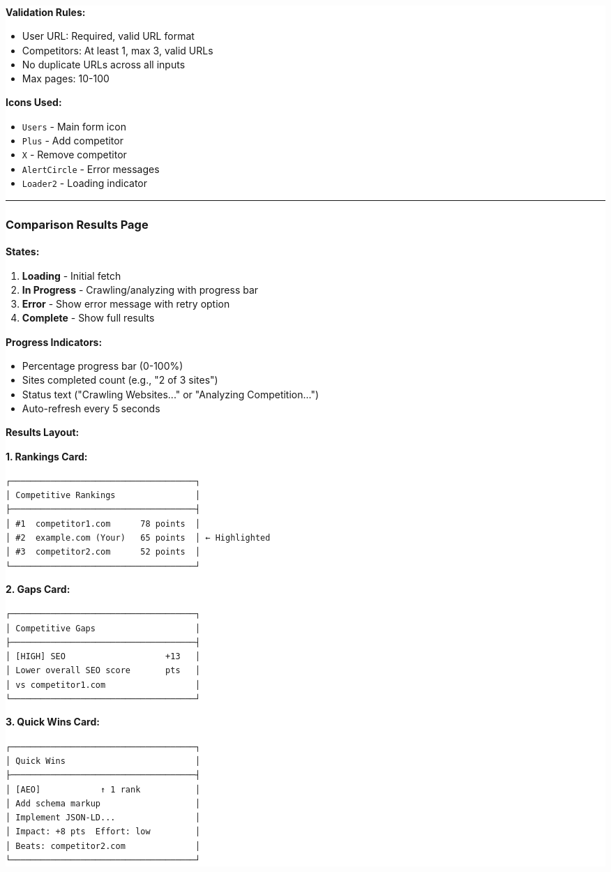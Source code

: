 **Validation Rules:**
- User URL: Required, valid URL format
- Competitors: At least 1, max 3, valid URLs
- No duplicate URLs across all inputs
- Max pages: 10-100

**Icons Used:**
- `Users` - Main form icon
- `Plus` - Add competitor
- `X` - Remove competitor
- `AlertCircle` - Error messages
- `Loader2` - Loading indicator

---

### Comparison Results Page

**States:**
1. **Loading** - Initial fetch
2. **In Progress** - Crawling/analyzing with progress bar
3. **Error** - Show error message with retry option
4. **Complete** - Show full results

**Progress Indicators:**
- Percentage progress bar (0-100%)
- Sites completed count (e.g., "2 of 3 sites")
- Status text ("Crawling Websites..." or "Analyzing Competition...")
- Auto-refresh every 5 seconds

**Results Layout:**

**1. Rankings Card:**
```
┌─────────────────────────────────────┐
│ Competitive Rankings                │
├─────────────────────────────────────┤
│ #1  competitor1.com      78 points  │
│ #2  example.com (Your)   65 points  │ ← Highlighted
│ #3  competitor2.com      52 points  │
└─────────────────────────────────────┘
```

**2. Gaps Card:**
```
┌─────────────────────────────────────┐
│ Competitive Gaps                    │
├─────────────────────────────────────┤
│ [HIGH] SEO                    +13   │
│ Lower overall SEO score       pts   │
│ vs competitor1.com                  │
└─────────────────────────────────────┘
```

**3. Quick Wins Card:**
```
┌─────────────────────────────────────┐
│ Quick Wins                          │
├─────────────────────────────────────┤
│ [AEO]            ↑ 1 rank           │
│ Add schema markup                   │
│ Implement JSON-LD...                │
│ Impact: +8 pts  Effort: low         │
│ Beats: competitor2.com              │
└─────────────────────────────────────┘
```
